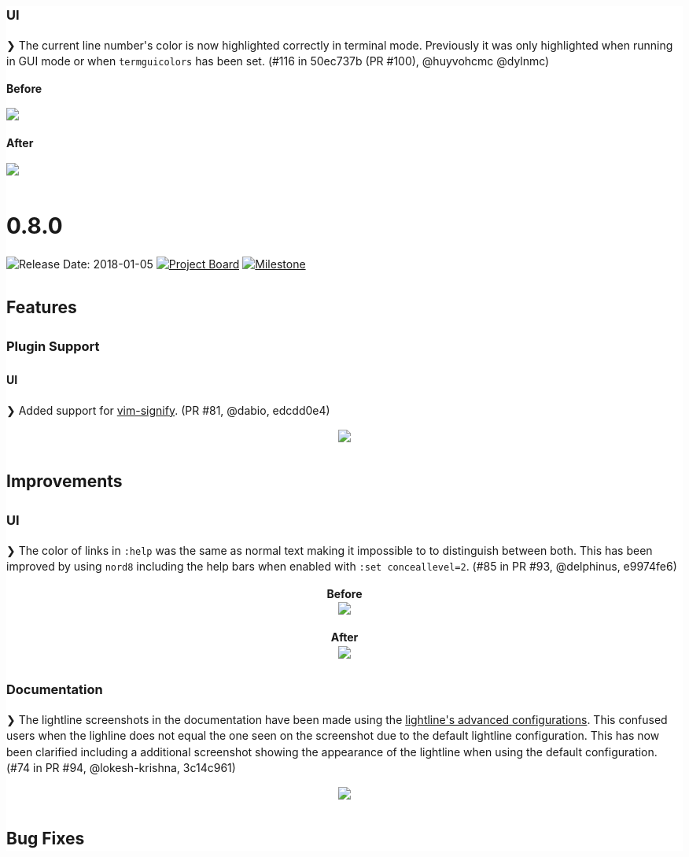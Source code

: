 ### UI

❯ The current line number's color is now highlighted correctly in terminal mode. Previously it was only highlighted when running in GUI mode or when `termguicolors` has been set. (#116 in 50ec737b (PR #100), @huyvohcmc @dylnmc)

<p align="center"><p><strong>Before</strong></p><img src="https://user-images.githubusercontent.com/7836623/41816653-d62d808a-778a-11e8-8bce-d1f76a1e6fae.png" /></p>

<p align="center"><p><strong>After</strong></p><img src="https://user-images.githubusercontent.com/7836623/41816652-d61787bc-778a-11e8-9371-c0bfd852f491.png" /></p>

# 0.8.0

![Release Date: 2018-01-05](https://img.shields.io/badge/Release_Date-2018--01--05-88C0D0.svg?style=flat-square) [![Project Board](https://img.shields.io/badge/Project_Board-0.8.0-88C0D0.svg?style=flat-square)](https://github.com/arcticicestudio/nord-vim/projects/11) [![Milestone](https://img.shields.io/badge/Milestone-0.8.0-88C0D0.svg?style=flat-square)](https://github.com/arcticicestudio/nord-vim/milestone/10)

## Features

### Plugin Support

#### UI

❯ Added support for [vim-signify][plugin-mhinz/vim-signify]. (PR #81, @dabio, edcdd0e4)

<p align="center"><img src="https://user-images.githubusercontent.com/7836623/34623682-a7b7e960-f252-11e7-9194-c82aff310a75.png"/></p>

## Improvements

### UI

❯ The color of links in `:help` was the same as normal text making it impossible to to distinguish between both. This has been improved by using `nord8` including the help bars when enabled with `:set conceallevel=2`. (#85 in PR #93, @delphinus, e9974fe6)

<p align="center"><strong>Before</strong><br><img src="https://user-images.githubusercontent.com/7836623/34460697-25f5be7e-ee16-11e7-9c57-32bb2ec15314.png"/></p>

<p align="center"><strong>After</strong><br><img src="https://user-images.githubusercontent.com/7836623/34460700-35bddeea-ee16-11e7-976b-e00cfe80c462.png"/></p>

### Documentation

❯ The lightline screenshots in the documentation have been made using the [lightline's advanced configurations][itchyny/lightline-adv-config]. This confused users when the lighline does not equal the one seen on the screenshot due to the default lightline configuration. This has now been clarified including a additional screenshot showing the appearance of the lightline when using the default configuration. (#74 in PR #94, @lokesh-krishna, 3c14c961)

<p align="center"><img src="https://raw.githubusercontent.com/arcticicestudio/nord-vim/develop/assets/scrot-plugin-support-ui-lightline-default.png"/></p>

## Bug Fixes


[asciidoc]: https://asciidoctor.org
[gh-11]: https://github.com/arcticicestudio/nord-vim/issues/11
[gh-55-arcticicestudio/nord]: https://github.com/arcticicestudio/nord/issues/55
[gh-lightline.vim]: https://github.com/itchyny/lightline.vim
[gh-nord#94]: https://github.com/arcticicestudio/nord/issues/94
[gh-src-airline]: https://github.com/arcticicestudio/nord-vim/blob/develop/autoload/airline/themes/nord.vim
[gh-tmuxline.vim]: https://github.com/edkolev/tmuxline.vim
[gh-user-cg433n]: https://github.com/cg433n
[gist-colors-in-terminals]: https://gist.github.com/XVilka/8346728
[itchyny/lightline-adv-config]: https://github.com/itchyny/lightline.vim#advanced-configuration
[itchyny/lightline.vim-gh-257]: https://github.com/itchyny/lightline.vim/pull/257
[lesscss-doc-fn-lighten]: http://lesscss.org/functions/#color-operations-lighten
[nord-atom-syntax-pr-47]: https://github.com/arcticicestudio/nord-atom-syntax/pull/47
[nord-docs-config-font-bold]: https://www.nordtheme.com/ports/vim/configuration#bold-styles
[nord-gh]: https://github.com/arcticicestudio/nord
[nord-home]: https://www.nordtheme.com/ports/vim
[nord-lightline]: https://github.com/arcticicestudio/nord-vim/blob/develop/autoload/lightline/colorscheme/nord.vim
[nord]: https://www.nordtheme.com
[plugin-ale]: https://github.com/w0rp/ale
[plugin-ctrlp]: https://github.com/ctrlpvim/ctrlp.vim
[plugin-junegunn/vim-plug]: https://github.com/junegunn/vim-plug
[plugin-kshenoy/vim-signature]: https://github.com/kshenoy/vim-signature
[plugin-mhinz/vim-signify]: https://github.com/mhinz/vim-signify
[plugin-plasticboy/vim-markdown]: https://github.com/plasticboy/vim-markdown
[plugin-stephpy/vim-yaml]: https://github.com/stephpy/vim-yaml
[plugin-tpope/vim-fugitive]: https://github.com/tpope/vim-fugitive
[plugin-vimwiki/vimwiki]: https://github.com/vimwiki/vimwiki
[readme-config-comment-brightness]: https://github.com/arcticicestudio/nord-vim#comment-contrast
[readme-config-italic]: https://github.com/arcticicestudio/nord-vim#italic-support
[readme-config-line-number-background]: https://github.com/arcticicestudio/nord-vim#line-number-background
[readme-config-underline-support]: https://github.com/arcticicestudio/nord-vim#underline-support
[readme-config-uniform-diff-background]: https://github.com/arcticicestudio/nord-vim#uniform-diff-background
[readme-config-uniform-statusline-background]: https://github.com/arcticicestudio/nord-vim#uniform-status-lines
[readme-config]: https://github.com/arcticicestudio/nord-vim#configuration
[rust]: https://www.rust-lang.org
[vdoc-fchar]: http://vimdoc.sourceforge.net/htmldoc/options.html#'fillchars'
[vdoc-vsplit]: http://vimdoc.sourceforge.net/htmldoc/syntax.html#hl-VertSplit
[vim-doc-diffadd]: http://vimdoc.sourceforge.net/htmldoc/syntax.html#hl-DiffAdd
[yaml]: http://yaml.org
[cmake-doc-genexpr]: https://cmake.org/cmake/help/latest/manual/cmake-generator-expressions.7.html
[gh-user-axelitus]: https://github.com/axelitus
[gh-user-huyvohcmc]: https://github.com/huyvohcmc
[gh-user-markand]: https://github.com/markand
[gh-user-meck]: https://github.com/meck
[gh-user-terminalwitchcraft]: https://github.com/terminalwitchcraft
[gh-user-tidux]: https://github.com/tidux
[gh-user-vabatta]: https://github.com/vabatta
[neovimhaskell/haskell-vim]: https://github.com/neovimhaskell/haskell-vim
[rustdoc-attributes]: https://doc.rust-lang.org/reference/attributes.html
[rustdoc-derives]: https://doc.rust-lang.org/edition-guide/rust-2018/macros/custom-derive.html
[rustdoc-enums]: https://doc.rust-lang.org/1.1.0/book/enums.html
[rustdoc-escapes]: https://doc.rust-lang.org/reference/tokens.html#ascii-escapes
[rustdoc-macros]: https://doc.rust-lang.org/1.8.0/book/macros.html
[rustdoc-traits]: https://doc.rust-lang.org/book/ch10-02-traits.html
[gh-user-aborzunov]: https://github.com/aborzunov
[gh-user-tobydeh]: https://github.com/tobydeh